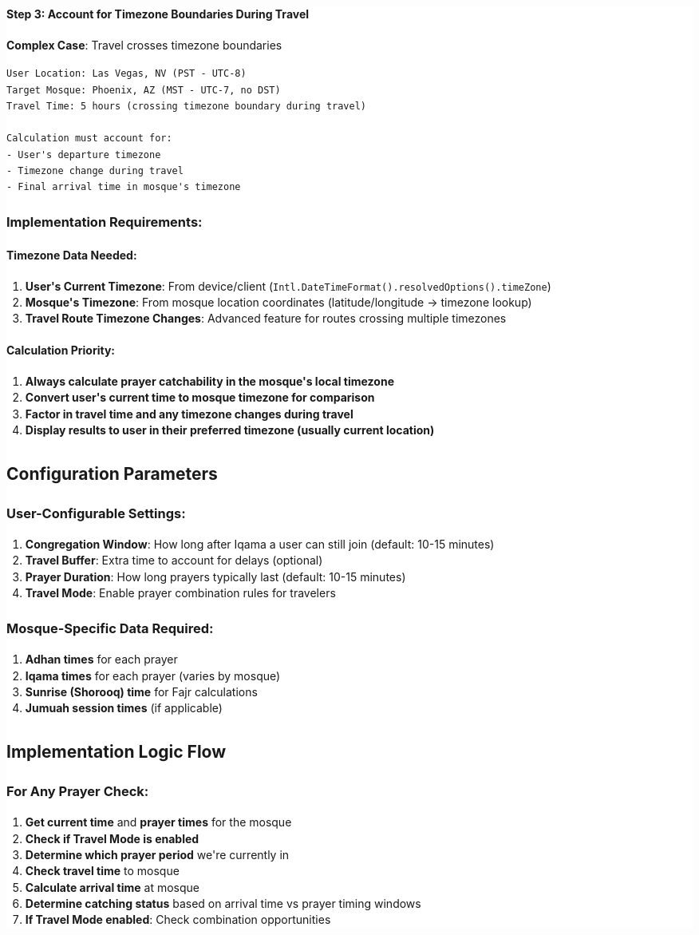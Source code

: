 #### Step 3: Account for Timezone Boundaries During Travel

**Complex Case**: Travel crosses timezone boundaries
```
User Location: Las Vegas, NV (PST - UTC-8)
Target Mosque: Phoenix, AZ (MST - UTC-7, no DST)
Travel Time: 5 hours (crossing timezone boundary during travel)

Calculation must account for:
- User's departure timezone
- Timezone change during travel
- Final arrival time in mosque's timezone
```

### Implementation Requirements:

#### Timezone Data Needed:
1. **User's Current Timezone**: From device/client (`Intl.DateTimeFormat().resolvedOptions().timeZone`)
2. **Mosque's Timezone**: From mosque location coordinates (latitude/longitude → timezone lookup)
3. **Travel Route Timezone Changes**: Advanced feature for routes crossing multiple timezones

#### Calculation Priority:
1. **Always calculate prayer catchability in the mosque's local timezone**
2. **Convert user's current time to mosque timezone for comparison**
3. **Factor in travel time and any timezone changes during travel**
4. **Display results to user in their preferred timezone (usually current location)**

## Configuration Parameters

### User-Configurable Settings:
1. **Congregation Window**: How long after Iqama a user can still join (default: 10-15 minutes)
2. **Travel Buffer**: Extra time to account for delays (optional)
3. **Prayer Duration**: How long prayers typically last (default: 10-15 minutes)
4. **Travel Mode**: Enable prayer combination rules for travelers

### Mosque-Specific Data Required:
1. **Adhan times** for each prayer
2. **Iqama times** for each prayer (varies by mosque)
3. **Sunrise (Shorooq) time** for Fajr calculations
4. **Jumuah session times** (if applicable)

## Implementation Logic Flow

### For Any Prayer Check:

1. **Get current time** and **prayer times** for the mosque
2. **Check if Travel Mode is enabled**
3. **Determine which prayer period** we're currently in
4. **Check travel time** to mosque
5. **Calculate arrival time** at mosque
6. **Determine catching status** based on arrival time vs prayer timing windows
7. **If Travel Mode enabled**: Check combination opportunities
